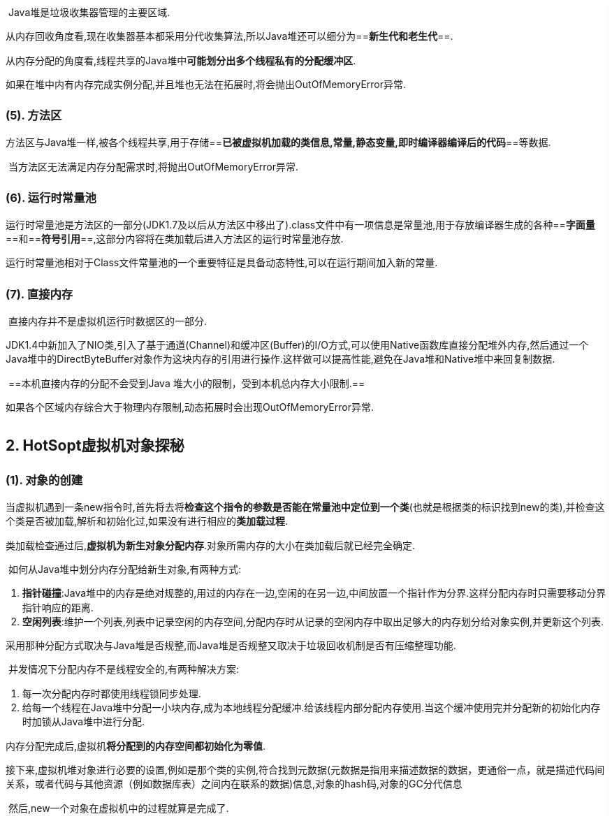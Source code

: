 ​		Java堆是垃圾收集器管理的主要区域.

​		从内存回收角度看,现在收集器基本都采用分代收集算法,所以Java堆还可以细分为==**新生代和老生代**==.

​		从内存分配的角度看,线程共享的Java堆中**可能划分出多个线程私有的分配缓冲区**.

​		如果在堆中内有内存完成实例分配,并且堆也无法在拓展时,将会抛出OutOfMemoryError异常.

### (5). 方法区

​		方法区与Java堆一样,被各个线程共享,用于存储==**已被虚拟机加载的类信息,常量,静态变量,即时编译器编译后的代码**==等数据.

​		当方法区无法满足内存分配需求时,将抛出OutOfMemoryError异常.

### (6). 运行时常量池

​		运行时常量池是方法区的一部分(JDK1.7及以后从方法区中移出了).class文件中有一项信息是常量池,用于存放编译器生成的各种==**字面量**==和==**符号引用**==,这部分内容将在类加载后进入方法区的运行时常量池存放.

​		运行时常量池相对于Class文件常量池的一个重要特征是具备动态特性,可以在运行期间加入新的常量.

### (7). 直接内存

​		直接内存并不是虚拟机运行时数据区的一部分.

​		JDK1.4中新加入了NIO类,引入了基于通道(Channel)和缓冲区(Buffer)的I/O方式,可以使用Native函数库直接分配堆外内存,然后通过一个Java堆中的DirectByteBuffer对象作为这块内存的引用进行操作.这样做可以提高性能,避免在Java堆和Native堆中来回复制数据.

​		==本机直接内存的分配不会受到Java 堆大小的限制，受到本机总内存大小限制.==

​		如果各个区域内存综合大于物理内存限制,动态拓展时会出现OutOfMemoryError异常.

## 2. HotSopt虚拟机对象探秘

### (1). 对象的创建

​		当虚拟机遇到一条new指令时,首先将去将**检查这个指令的参数是否能在常量池中定位到一个类**(也就是根据类的标识找到new的类),并检查这个类是否被加载,解析和初始化过,如果没有进行相应的**类加载过程**.

​		类加载检查通过后,**虚拟机为新生对象分配内存**.对象所需内存的大小在类加载后就已经完全确定.

​		如何从Java堆中划分内存分配给新生对象,有两种方式:

1.  **指针碰撞**:Java堆中的内存是绝对规整的,用过的内存在一边,空闲的在另一边,中间放置一个指针作为分界.这样分配内存时只需要移动分界指针响应的距离.
1.  **空闲列表**:维护一个列表,列表中记录空闲的内存空间,分配内存时从记录的空闲内存中取出足够大的内存划分给对象实例,并更新这个列表.

​		采用那种分配方式取决与Java堆是否规整,而Java堆是否规整又取决于垃圾回收机制是否有压缩整理功能.

​		并发情况下分配内存不是线程安全的,有两种解决方案:

1.  每一次分配内存时都使用线程锁同步处理.
1.  给每一个线程在Java堆中分配一小块内存,成为本地线程分配缓冲.给该线程内部分配内存使用.当这个缓冲使用完并分配新的初始化内存时加锁从Java堆中进行分配.

​		内存分配完成后,虚拟机**将分配到的内存空间都初始化为零值**.

​		接下来,虚拟机堆对象进行必要的设置,例如是那个类的实例,符合找到元数据(元数据是指用来描述数据的数据，更通俗一点，就是描述代码间关系，或者代码与其他资源（例如数据库表）之间内在联系的数据)信息,对象的hash码,对象的GC分代信息

​		然后,new一个对象在虚拟机中的过程就算是完成了.
